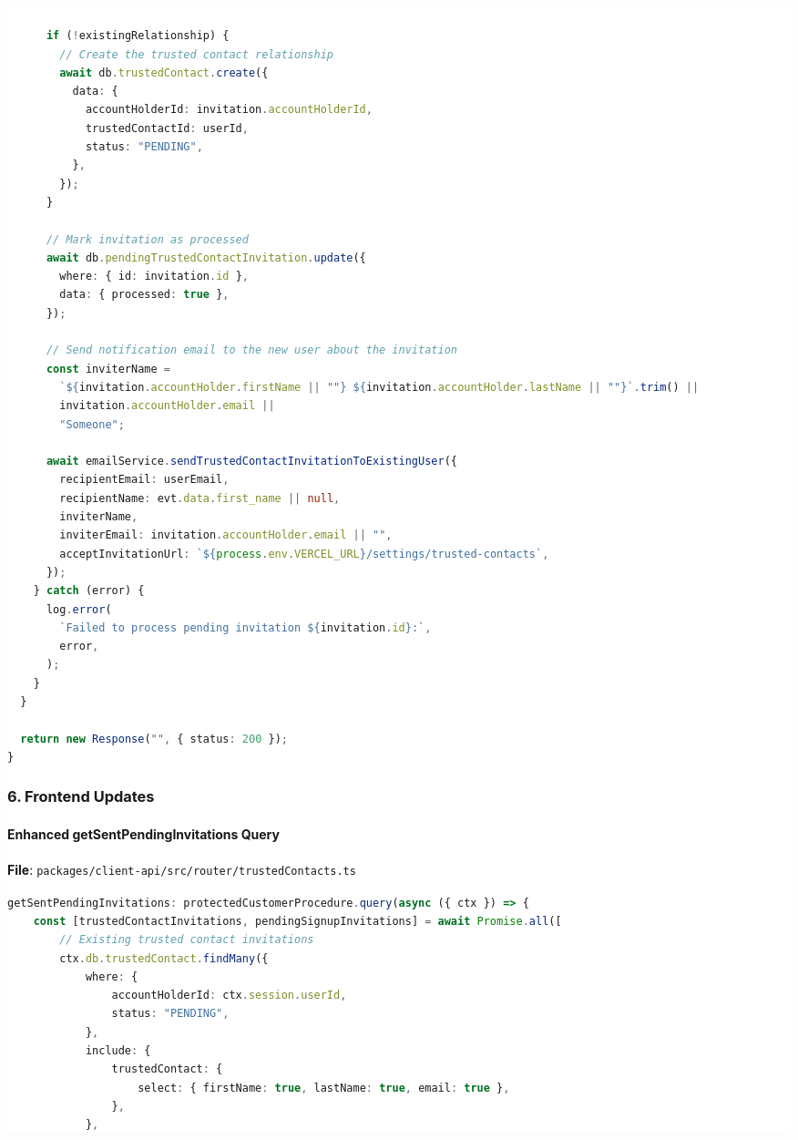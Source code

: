 ```typescript

      if (!existingRelationship) {
        // Create the trusted contact relationship
        await db.trustedContact.create({
          data: {
            accountHolderId: invitation.accountHolderId,
            trustedContactId: userId,
            status: "PENDING",
          },
        });
      }

      // Mark invitation as processed
      await db.pendingTrustedContactInvitation.update({
        where: { id: invitation.id },
        data: { processed: true },
      });

      // Send notification email to the new user about the invitation
      const inviterName =
        `${invitation.accountHolder.firstName || ""} ${invitation.accountHolder.lastName || ""}`.trim() ||
        invitation.accountHolder.email ||
        "Someone";

      await emailService.sendTrustedContactInvitationToExistingUser({
        recipientEmail: userEmail,
        recipientName: evt.data.first_name || null,
        inviterName,
        inviterEmail: invitation.accountHolder.email || "",
        acceptInvitationUrl: `${process.env.VERCEL_URL}/settings/trusted-contacts`,
      });
    } catch (error) {
      log.error(
        `Failed to process pending invitation ${invitation.id}:`,
        error,
      );
    }
  }

  return new Response("", { status: 200 });
}
```

### 6. Frontend Updates

#### Enhanced getSentPendingInvitations Query

**File**: `packages/client-api/src/router/trustedContacts.ts`

```typescript
getSentPendingInvitations: protectedCustomerProcedure.query(async ({ ctx }) => {
    const [trustedContactInvitations, pendingSignupInvitations] = await Promise.all([
        // Existing trusted contact invitations
        ctx.db.trustedContact.findMany({
            where: {
                accountHolderId: ctx.session.userId,
                status: "PENDING",
            },
            include: {
                trustedContact: {
                    select: { firstName: true, lastName: true, email: true },
                },
            },
```
